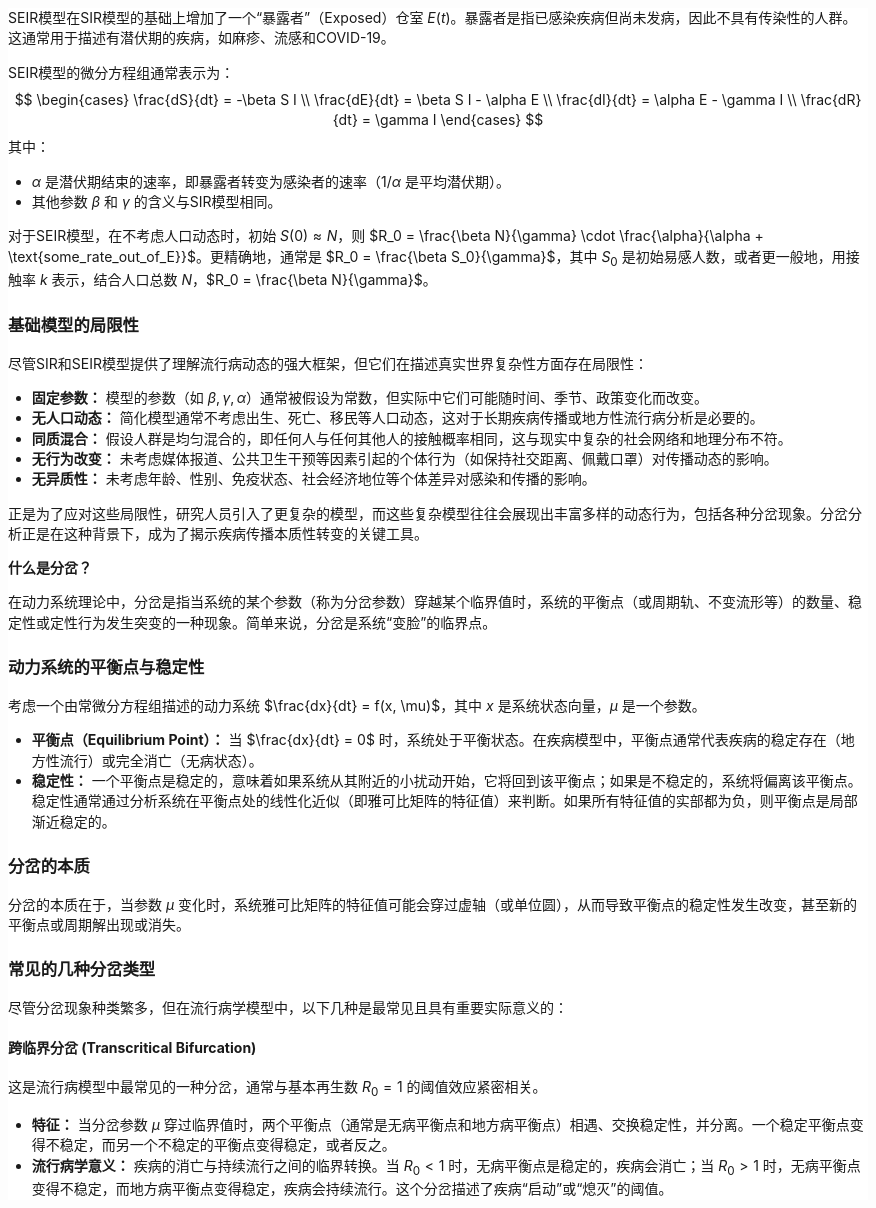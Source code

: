 SEIR模型在SIR模型的基础上增加了一个“暴露者”（Exposed）仓室 $E(t)$。暴露者是指已感染疾病但尚未发病，因此不具有传染性的人群。这通常用于描述有潜伏期的疾病，如麻疹、流感和COVID-19。

SEIR模型的微分方程组通常表示为：
$$
\begin{cases}
\frac{dS}{dt} = -\beta S I \\
\frac{dE}{dt} = \beta S I - \alpha E \\
\frac{dI}{dt} = \alpha E - \gamma I \\
\frac{dR}{dt} = \gamma I
\end{cases}
$$
其中：
*   $\alpha$ 是潜伏期结束的速率，即暴露者转变为感染者的速率（$1/\alpha$ 是平均潜伏期）。
*   其他参数 $\beta$ 和 $\gamma$ 的含义与SIR模型相同。

对于SEIR模型，在不考虑人口动态时，初始 $S(0) \approx N$，则 $R_0 = \frac{\beta N}{\gamma} \cdot \frac{\alpha}{\alpha + \text{some_rate_out_of_E}}$。更精确地，通常是 $R_0 = \frac{\beta S_0}{\gamma}$，其中 $S_0$ 是初始易感人数，或者更一般地，用接触率 $k$ 表示，结合人口总数 $N$，$R_0 = \frac{\beta N}{\gamma}$。

### 基础模型的局限性

尽管SIR和SEIR模型提供了理解流行病动态的强大框架，但它们在描述真实世界复杂性方面存在局限性：
*   **固定参数：** 模型的参数（如 $\beta, \gamma, \alpha$）通常被假设为常数，但实际中它们可能随时间、季节、政策变化而改变。
*   **无人口动态：** 简化模型通常不考虑出生、死亡、移民等人口动态，这对于长期疾病传播或地方性流行病分析是必要的。
*   **同质混合：** 假设人群是均匀混合的，即任何人与任何其他人的接触概率相同，这与现实中复杂的社会网络和地理分布不符。
*   **无行为改变：** 未考虑媒体报道、公共卫生干预等因素引起的个体行为（如保持社交距离、佩戴口罩）对传播动态的影响。
*   **无异质性：** 未考虑年龄、性别、免疫状态、社会经济地位等个体差异对感染和传播的影响。

正是为了应对这些局限性，研究人员引入了更复杂的模型，而这些复杂模型往往会展现出丰富多样的动态行为，包括各种分岔现象。分岔分析正是在这种背景下，成为了揭示疾病传播本质性转变的关键工具。

**什么是分岔？**

在动力系统理论中，分岔是指当系统的某个参数（称为分岔参数）穿越某个临界值时，系统的平衡点（或周期轨、不变流形等）的数量、稳定性或定性行为发生突变的一种现象。简单来说，分岔是系统“变脸”的临界点。

### 动力系统的平衡点与稳定性

考虑一个由常微分方程组描述的动力系统 $\frac{dx}{dt} = f(x, \mu)$，其中 $x$ 是系统状态向量，$\mu$ 是一个参数。
*   **平衡点（Equilibrium Point）：** 当 $\frac{dx}{dt} = 0$ 时，系统处于平衡状态。在疾病模型中，平衡点通常代表疾病的稳定存在（地方性流行）或完全消亡（无病状态）。
*   **稳定性：** 一个平衡点是稳定的，意味着如果系统从其附近的小扰动开始，它将回到该平衡点；如果是不稳定的，系统将偏离该平衡点。稳定性通常通过分析系统在平衡点处的线性化近似（即雅可比矩阵的特征值）来判断。如果所有特征值的实部都为负，则平衡点是局部渐近稳定的。

### 分岔的本质

分岔的本质在于，当参数 $\mu$ 变化时，系统雅可比矩阵的特征值可能会穿过虚轴（或单位圆），从而导致平衡点的稳定性发生改变，甚至新的平衡点或周期解出现或消失。

### 常见的几种分岔类型

尽管分岔现象种类繁多，但在流行病学模型中，以下几种是最常见且具有重要实际意义的：

#### 跨临界分岔 (Transcritical Bifurcation)

这是流行病模型中最常见的一种分岔，通常与基本再生数 $R_0 = 1$ 的阈值效应紧密相关。
*   **特征：** 当分岔参数 $\mu$ 穿过临界值时，两个平衡点（通常是无病平衡点和地方病平衡点）相遇、交换稳定性，并分离。一个稳定平衡点变得不稳定，而另一个不稳定的平衡点变得稳定，或者反之。
*   **流行病学意义：** 疾病的消亡与持续流行之间的临界转换。当 $R_0 < 1$ 时，无病平衡点是稳定的，疾病会消亡；当 $R_0 > 1$ 时，无病平衡点变得不稳定，而地方病平衡点变得稳定，疾病会持续流行。这个分岔描述了疾病“启动”或“熄灭”的阈值。
